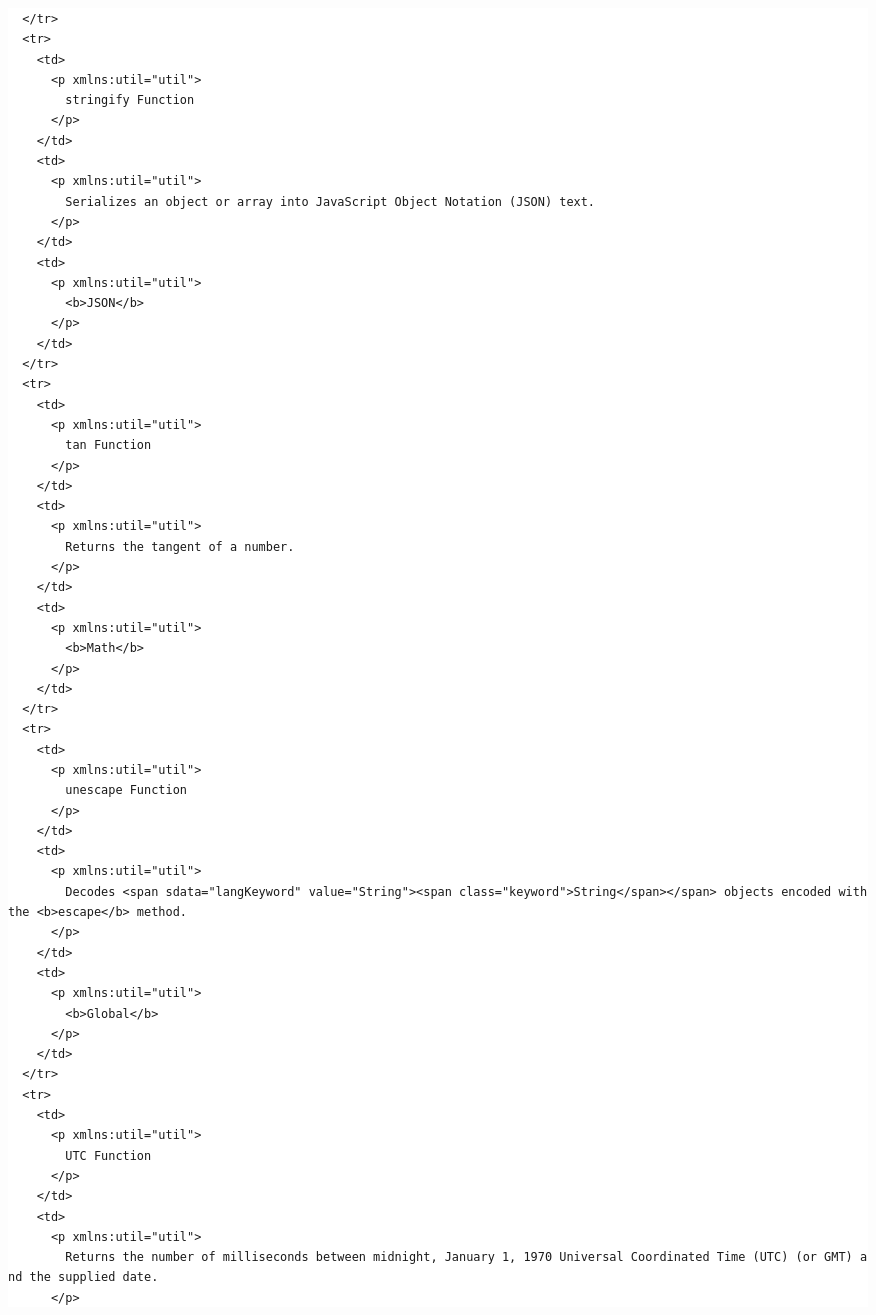       </tr>
      <tr>
        <td>
          <p xmlns:util="util">
            stringify Function
          </p>
        </td>
        <td>
          <p xmlns:util="util">
            Serializes an object or array into JavaScript Object Notation (JSON) text.
          </p>
        </td>
        <td>
          <p xmlns:util="util">
            <b>JSON</b>
          </p>
        </td>
      </tr>
      <tr>
        <td>
          <p xmlns:util="util">
            tan Function
          </p>
        </td>
        <td>
          <p xmlns:util="util">
            Returns the tangent of a number.
          </p>
        </td>
        <td>
          <p xmlns:util="util">
            <b>Math</b>
          </p>
        </td>
      </tr>
      <tr>
        <td>
          <p xmlns:util="util">
            unescape Function
          </p>
        </td>
        <td>
          <p xmlns:util="util">
            Decodes <span sdata="langKeyword" value="String"><span class="keyword">String</span></span> objects encoded with the <b>escape</b> method.
          </p>
        </td>
        <td>
          <p xmlns:util="util">
            <b>Global</b>
          </p>
        </td>
      </tr>
      <tr>
        <td>
          <p xmlns:util="util">
            UTC Function
          </p>
        </td>
        <td>
          <p xmlns:util="util">
            Returns the number of milliseconds between midnight, January 1, 1970 Universal Coordinated Time (UTC) (or GMT) and the supplied date.
          </p>